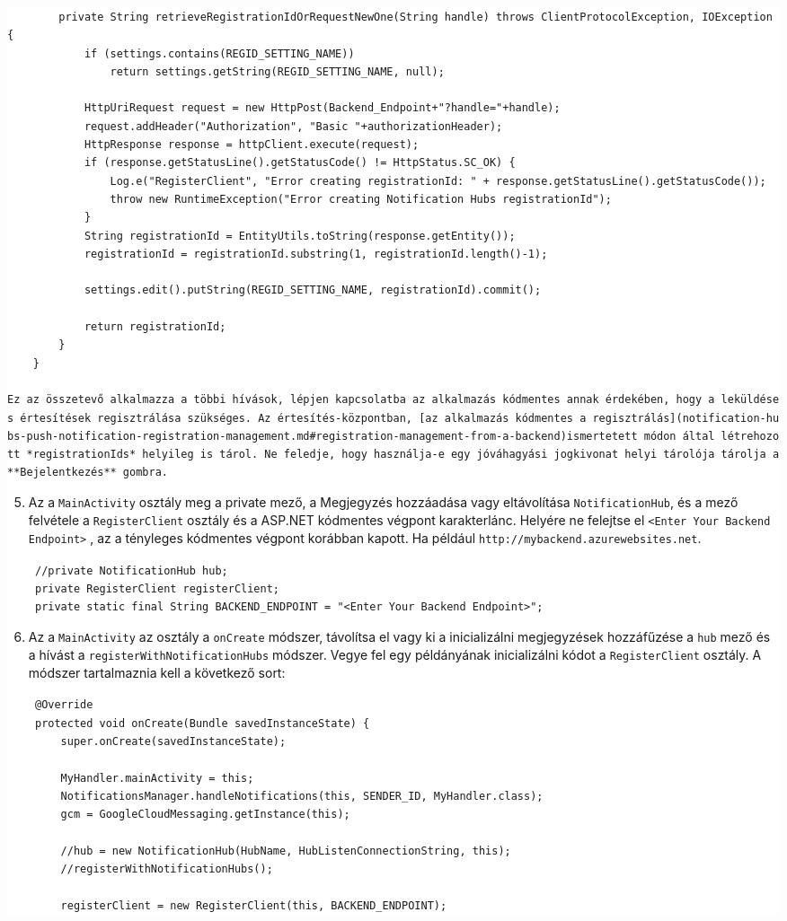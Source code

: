             private String retrieveRegistrationIdOrRequestNewOne(String handle) throws ClientProtocolException, IOException {
                if (settings.contains(REGID_SETTING_NAME))
                    return settings.getString(REGID_SETTING_NAME, null);

                HttpUriRequest request = new HttpPost(Backend_Endpoint+"?handle="+handle);
                request.addHeader("Authorization", "Basic "+authorizationHeader);
                HttpResponse response = httpClient.execute(request);
                if (response.getStatusLine().getStatusCode() != HttpStatus.SC_OK) {
                    Log.e("RegisterClient", "Error creating registrationId: " + response.getStatusLine().getStatusCode());
                    throw new RuntimeException("Error creating Notification Hubs registrationId");
                }
                String registrationId = EntityUtils.toString(response.getEntity());
                registrationId = registrationId.substring(1, registrationId.length()-1);

                settings.edit().putString(REGID_SETTING_NAME, registrationId).commit();

                return registrationId;
            }
        }

    Ez az összetevő alkalmazza a többi hívások, lépjen kapcsolatba az alkalmazás kódmentes annak érdekében, hogy a leküldéses értesítések regisztrálása szükséges. Az értesítés-központban, [az alkalmazás kódmentes a regisztrálás](notification-hubs-push-notification-registration-management.md#registration-management-from-a-backend)ismertetett módon által létrehozott *registrationIds* helyileg is tárol. Ne feledje, hogy használja-e egy jóváhagyási jogkivonat helyi tárolója tárolja a **Bejelentkezés** gombra.

5. Az a `MainActivity` osztály meg a private mező, a Megjegyzés hozzáadása vagy eltávolítása `NotificationHub`, és a mező felvétele a `RegisterClient` osztály és a ASP.NET kódmentes végpont karakterlánc. Helyére ne felejtse el `<Enter Your Backend Endpoint>` , az a tényleges kódmentes végpont korábban kapott. Ha például `http://mybackend.azurewebsites.net`.


        //private NotificationHub hub;
        private RegisterClient registerClient;
        private static final String BACKEND_ENDPOINT = "<Enter Your Backend Endpoint>";


6. Az a `MainActivity` az osztály a `onCreate` módszer, távolítsa el vagy ki a inicializálni megjegyzések hozzáfűzése a `hub` mező és a hívást a `registerWithNotificationHubs` módszer. Vegye fel egy példányának inicializálni kódot a `RegisterClient` osztály. A módszer tartalmaznia kell a következő sort:

        @Override
        protected void onCreate(Bundle savedInstanceState) {
            super.onCreate(savedInstanceState);

            MyHandler.mainActivity = this;
            NotificationsManager.handleNotifications(this, SENDER_ID, MyHandler.class);
            gcm = GoogleCloudMessaging.getInstance(this);

            //hub = new NotificationHub(HubName, HubListenConnectionString, this);
            //registerWithNotificationHubs();

            registerClient = new RegisterClient(this, BACKEND_ENDPOINT);
